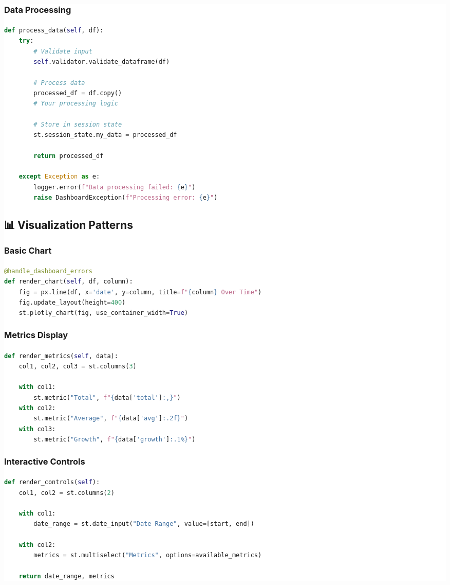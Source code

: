 ### Data Processing

```python
def process_data(self, df):
    try:
        # Validate input
        self.validator.validate_dataframe(df)
        
        # Process data
        processed_df = df.copy()
        # Your processing logic
        
        # Store in session state
        st.session_state.my_data = processed_df
        
        return processed_df
        
    except Exception as e:
        logger.error(f"Data processing failed: {e}")
        raise DashboardException(f"Processing error: {e}")
```

## 📊 Visualization Patterns

### Basic Chart

```python
@handle_dashboard_errors
def render_chart(self, df, column):
    fig = px.line(df, x='date', y=column, title=f"{column} Over Time")
    fig.update_layout(height=400)
    st.plotly_chart(fig, use_container_width=True)
```

### Metrics Display

```python
def render_metrics(self, data):
    col1, col2, col3 = st.columns(3)
    
    with col1:
        st.metric("Total", f"{data['total']:,}")
    with col2:
        st.metric("Average", f"{data['avg']:.2f}")
    with col3:
        st.metric("Growth", f"{data['growth']:.1%}")
```

### Interactive Controls

```python
def render_controls(self):
    col1, col2 = st.columns(2)
    
    with col1:
        date_range = st.date_input("Date Range", value=[start, end])
    
    with col2:
        metrics = st.multiselect("Metrics", options=available_metrics)
    
    return date_range, metrics
```
